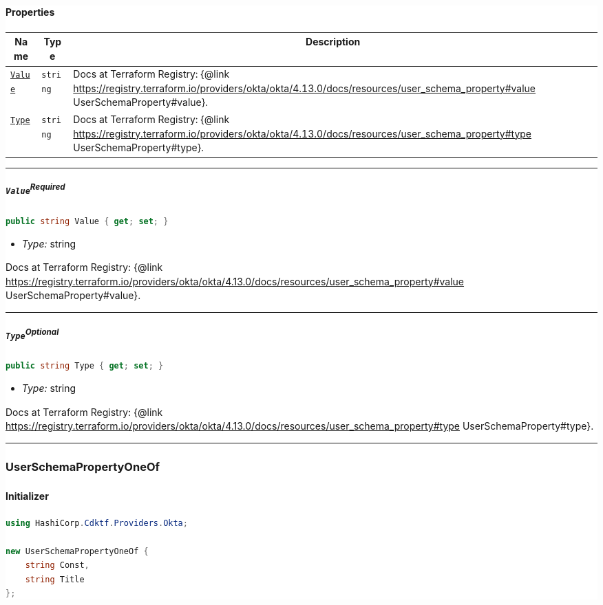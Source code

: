 #### Properties <a name="Properties" id="Properties"></a>

| **Name** | **Type** | **Description** |
| --- | --- | --- |
| <code><a href="#@cdktf/provider-okta.userSchemaProperty.UserSchemaPropertyMasterOverridePriority.property.value">Value</a></code> | <code>string</code> | Docs at Terraform Registry: {@link https://registry.terraform.io/providers/okta/okta/4.13.0/docs/resources/user_schema_property#value UserSchemaProperty#value}. |
| <code><a href="#@cdktf/provider-okta.userSchemaProperty.UserSchemaPropertyMasterOverridePriority.property.type">Type</a></code> | <code>string</code> | Docs at Terraform Registry: {@link https://registry.terraform.io/providers/okta/okta/4.13.0/docs/resources/user_schema_property#type UserSchemaProperty#type}. |

---

##### `Value`<sup>Required</sup> <a name="Value" id="@cdktf/provider-okta.userSchemaProperty.UserSchemaPropertyMasterOverridePriority.property.value"></a>

```csharp
public string Value { get; set; }
```

- *Type:* string

Docs at Terraform Registry: {@link https://registry.terraform.io/providers/okta/okta/4.13.0/docs/resources/user_schema_property#value UserSchemaProperty#value}.

---

##### `Type`<sup>Optional</sup> <a name="Type" id="@cdktf/provider-okta.userSchemaProperty.UserSchemaPropertyMasterOverridePriority.property.type"></a>

```csharp
public string Type { get; set; }
```

- *Type:* string

Docs at Terraform Registry: {@link https://registry.terraform.io/providers/okta/okta/4.13.0/docs/resources/user_schema_property#type UserSchemaProperty#type}.

---

### UserSchemaPropertyOneOf <a name="UserSchemaPropertyOneOf" id="@cdktf/provider-okta.userSchemaProperty.UserSchemaPropertyOneOf"></a>

#### Initializer <a name="Initializer" id="@cdktf/provider-okta.userSchemaProperty.UserSchemaPropertyOneOf.Initializer"></a>

```csharp
using HashiCorp.Cdktf.Providers.Okta;

new UserSchemaPropertyOneOf {
    string Const,
    string Title
};
```
